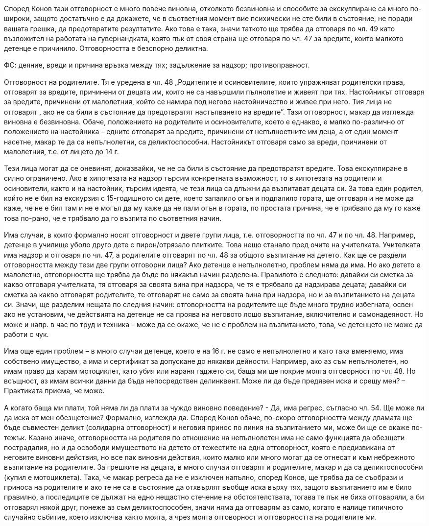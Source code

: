 Според Конов тази отговорност е много повече виновна, отколкото безвиновна и способите за екскулпиране са много по-широки, защото достатъчно е да докажете, че в съответния момент вие психически не сте били в състояние, не поради вашата грешка, да предотвратите резултатите. Ако това е така, значи таткото ще трябва да отговаря по чл. 49 като възложител на работата на гувернандката, която пък от своя страна ще отговаря по чл. 47 за вредите, които малкото детенце е причинило. Отговорността е безспорно деликтна. 

ФС: деяние, вреди и причина връзка между тях; задължение за надзор; противоправност.

Отговорност на родителите. Тя е уредена в чл. 48 „Родителите и осиновителите, които упражняват родителски права, отговарят за вредите, причинени от децата им, които не са навършили пълнолетие и живеят при тях. Настойникът отговаря за вредите, причинени от малолетния, който се намира под негово настойничество и живее при него. Тия лица не отговарят , ако не са били в състояние да предотвратят настъпването на вредите”. Тази отговорност, макар да изглежда виновна е безвиновна. Обаче, положението на родителите и осиновителите, което е еднакво, е малко по-различно от положението на настойника – едните отговарят за вредите, причинени от непълноетните им деца, а от един момент насетне, макар те да са непълнолетни, са деликтоспособни. Настойникът отговаря само за вреди, причинени от малолетния, т.е. от лицето до 14 г.

Тези лица могат да се оневинят, доказвайки, че не са били в състояние да предотвратят вредите. Това екскулпиране в силно ограничено. Ако в хипотезата на надзор търсим конкретната възможност, то в хипотезата на родители и осиновители, както и на настойник, търсим идеята, че тези лица са длъжни да възпитават децата си. За това един родител, който не е бил на екскурзия с 15-годишното си дете, което запалило огън и подпалило гората, ще отговаря и не може да каже, че не е бил там и не е могъл да му каже да не пали огън в гората, по простата причина, че е трябвало да му го каже това по-рано, че е трябвало да го възпита по съответния начин.

Има случаи, в които формално носят отговорност и двете групи лица, т.е. отговорността по чл. 47 и по чл. 48. Например, детенце в училище уболо друго дете с пирон/отрязало плитките. Това нещо станало пред очите на учителката. Учителката има надзор и отговаря по чл. 47, а родителите отговарят по чл. 48 за общото възпитание на детето. Как ще се раздели отговорността между тези две групи отговорни лица? Ако детенце е непълнолетно, проблем няма да има. Но ако детето е малолетно, отговорността ще трябва да бъде по някакъв начин разделена. Правилото е следното: давайки си сметка за какво отговаря учителката, тя отговаря за своята вина при надзора, че тя е трябвало да надзирава децата; давайки си сметка за какво отговарят родителите, те отговарят не само за своята вина при надзора, но и за възпитанието на децата си. Значи, ще разделим нещата по следния начин: отговорността на родителите ще бъде много трудно избегната, освен ако не установим, че действията на детенце не са проява на неговото лошо възпитание, включително и самонадеяност. Но може и напр. в час по труд и техника – може да се окаже, че не е проблем на възпитанието, това, че детенцето не може да работи с чук.

Има още един проблем – в много случаи детенце, което е на 16 г. не само е непълнолетно и като така вменяемо, има собствено имущество, а има и сертификат за допускане до някакви дейности. Например, ако аз съм непълнолетен, но имам право да карам мотоциклет, като убия или нараня гаджето си, баща ми ще покрие моята отговорност по чл. 48. Но всъщност, аз имам всички данни да бъда непосредствен делинквент. Може ли да бъде предявен иска и срещу мен? – Практиката приема, че може.

А когато баща ми плати, той няма ли да плати за чуждо виновно поведение? - Да, има регрес, съгласно чл. 54. Ще може ли да иска от мен обезщетение? Формално, изглежда да. Според Конов обаче, по-скоро отговорността между двамата ще бъде съвместен деликт (солидарна отговорност) и неговия принос по линия на възпитанието ми, може би ще се окаже по-тежък. Казано иначе, отговорността на родителя по отношение на непълнолетен има не само функцията да обезщети пострадалия, но и да освободи имуществото на детето от тежестите на една отговорност, която е предизвикана от неговите виновни действия, но все пак виновни действия, които малко или много могат да се отнесат и към небрежното възпитание на родителите. За грешките на децата, в много случаи отговарят и родителите, макар и да са деликтоспособни (купил е мотоциклета). Така, че макар регреса да не е изключен напълно, според Конов, ще трябва да се съобрази и приноса на родителите и ако те не са в състояние да отхвърлят въобще иска върху тях, защото възпитанието им е било правилно, а последиците се дължат на едно нещастно стечение на обстоятелствата, тогава те пък не биха отговаряли, а би отговарял някой друг, понеже аз съм деликтоспособен, значи няма да отговарям аз само, когато е налице типичното случайно събитие, което изключва както моята, а чрез моята отговорност и отговорността на родителите ми.
